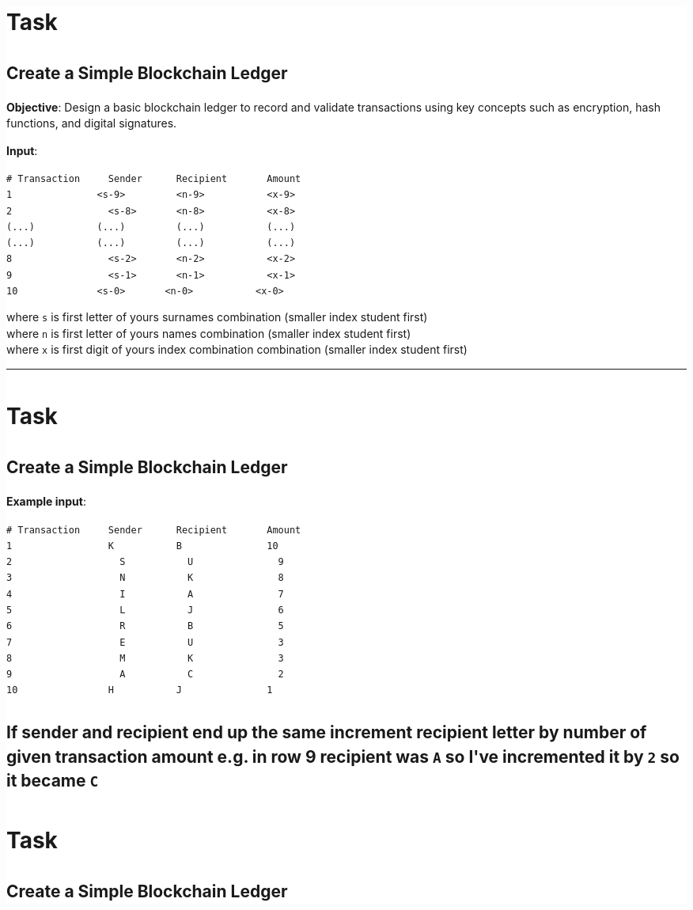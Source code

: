
# Task
## Create a Simple Blockchain Ledger
**Objective**: Design a basic blockchain ledger to record and validate transactions using key concepts such as encryption, hash functions, and digital signatures.

**Input**:
```csv
# Transaction     Sender      Recipient       Amount
1               <s-9>	      <n-9>           <x-9>
2	              <s-8>	      <n-8>           <x-8>
(...)           (...)	      (...)           (...)
(...)           (...)	      (...)           (...)
8	              <s-2>	      <n-2>           <x-2>
9	              <s-1>	      <n-1>	          <x-1>
10	            <s-0>       <n-0>           <x-0>
```

where `s` is first letter of yours surnames combination (smaller index student first) <br>
where `n` is first letter of yours names combination (smaller index student first) <br>
where `x` is first digit of yours index combination combination (smaller index student first)<br>

---

# Task
## Create a Simple Blockchain Ledger

**Example input**:
```csv
# Transaction     Sender      Recipient       Amount
1                 K           B               10
2	                S           U               9
3	                N           K               8
4	                I           A               7
5	                L           J               6
6	                R           B               5
7	                E           U               3
8	                M           K               3
9	                A           C               2
10	              H           J               1
```

If sender and recipient end up the same increment recipient letter by number of given transaction amount e.g. in row 9 recipient was `A` so I've incremented it by `2` so it became `C`
---

# Task
## Create a Simple Blockchain Ledger
